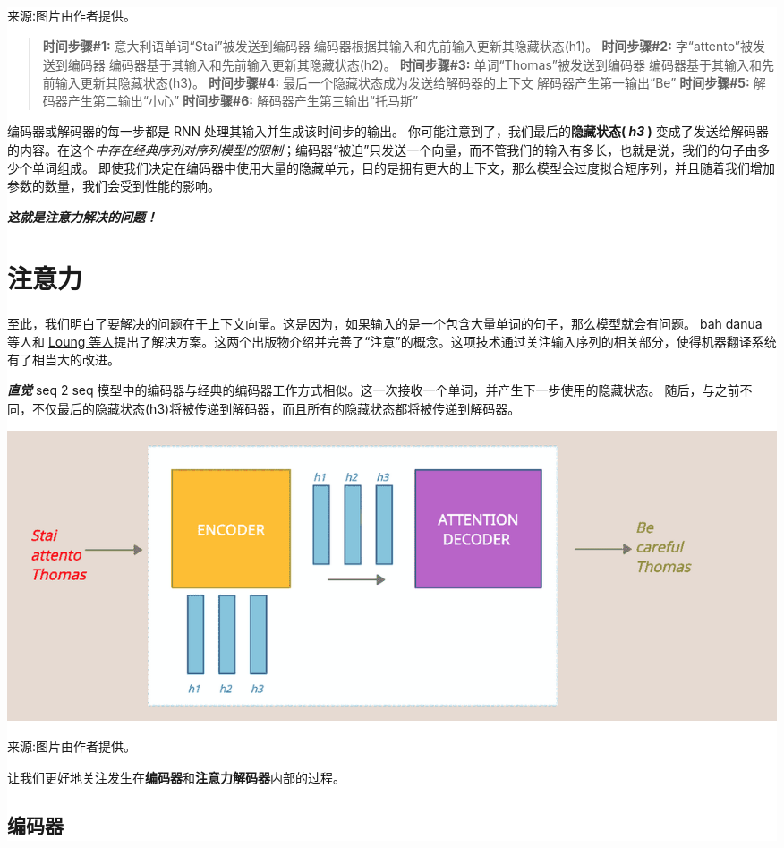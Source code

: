 来源:图片由作者提供。

> **时间步骤#1:** 意大利语单词“Stai”被发送到编码器
> 编码器根据其输入和先前输入更新其隐藏状态(h1)。
> **时间步骤#2:** 字“attento”被发送到编码器
> 编码器基于其输入和先前输入更新其隐藏状态(h2)。
> **时间步骤#3:** 单词“Thomas”被发送到编码器
> 编码器基于其输入和先前输入更新其隐藏状态(h3)。
> **时间步骤#4:** 最后一个隐藏状态成为发送给解码器的上下文
> 解码器产生第一输出“Be”
> **时间步骤#5:** 解码器产生第二输出“小心”
> **时间步骤#6:** 解码器产生第三输出“托马斯”

编码器或解码器的每一步都是 RNN 处理其输入并生成该时间步的输出。
你可能注意到了，我们最后的**隐藏状态( *h3* )** 变成了发送给解码器的内容。在这个*中存在经典序列对序列模型的限制*；编码器“被迫”只发送一个向量，而不管我们的输入有多长，也就是说，我们的句子由多少个单词组成。
即使我们决定在编码器中使用大量的隐藏单元，目的是拥有更大的上下文，那么模型会过度拟合短序列，并且随着我们增加参数的数量，我们会受到性能的影响。

***这就是注意力解决的问题！***

# 注意力

至此，我们明白了要解决的问题在于上下文向量。这是因为，如果输入的是一个包含大量单词的句子，那么模型就会有问题。
bah danua 等人和 [Loung 等人](https://arxiv.org/abs/1508.04025)提出了解决方案。这两个出版物介绍并完善了“注意”的概念。这项技术通过关注输入序列的相关部分，使得机器翻译系统有了相当大的改进。

***直觉*** seq 2 seq 模型中的编码器与经典的编码器工作方式相似。这一次接收一个单词，并产生下一步使用的隐藏状态。
随后，与之前不同，不仅最后的隐藏状态(h3)将被传递到解码器，而且所有的隐藏状态都将被传递到解码器。

![](img/d10dd322c919a2129d02c7cb1829bfd1.png)

来源:图片由作者提供。

让我们更好地关注发生在**编码器**和**注意力解码器**内部的过程。

## 编码器

